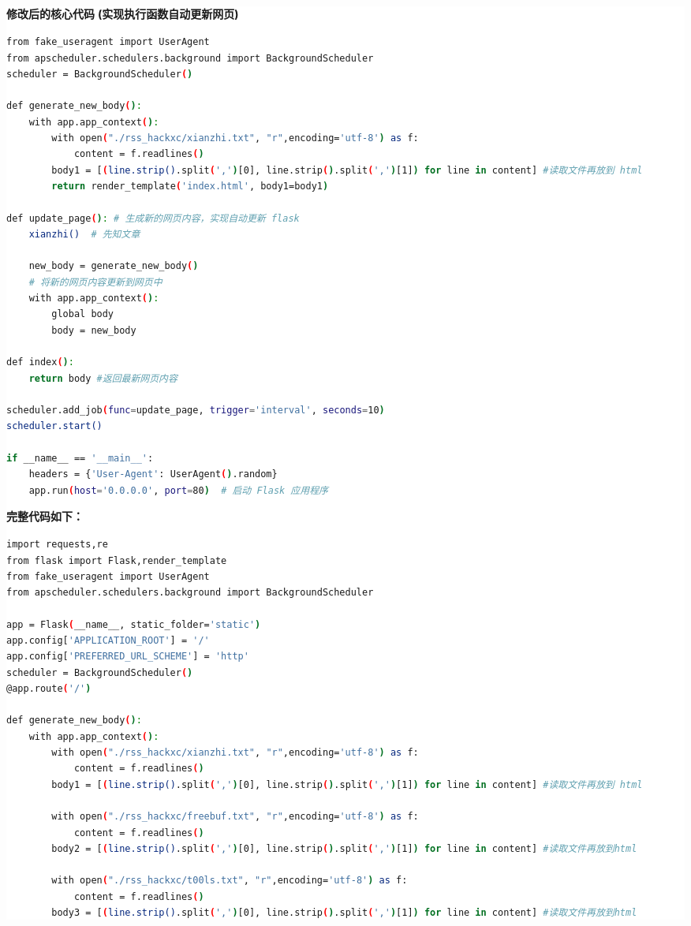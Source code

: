 **修改后的核心代码** **(实现执行函数自动更新网页)**

```bash
from fake_useragent import UserAgent
from apscheduler.schedulers.background import BackgroundScheduler
scheduler = BackgroundScheduler()

def generate_new_body():
    with app.app_context():
        with open("./rss_hackxc/xianzhi.txt", "r",encoding='utf-8') as f:
            content = f.readlines()
        body1 = [(line.strip().split(',')[0], line.strip().split(',')[1]) for line in content] #读取文件再放到 html
        return render_template('index.html', body1=body1)

def update_page(): # 生成新的网页内容，实现自动更新 flask
    xianzhi()  # 先知文章

    new_body = generate_new_body()
    # 将新的网页内容更新到网页中
    with app.app_context():
        global body
        body = new_body

def index():
    return body #返回最新网页内容

scheduler.add_job(func=update_page, trigger='interval', seconds=10)
scheduler.start()

if __name__ == '__main__':
    headers = {'User-Agent': UserAgent().random}
    app.run(host='0.0.0.0', port=80)  # 启动 Flask 应用程序
```

**完整代码如下：**

```bash
import requests,re
from flask import Flask,render_template
from fake_useragent import UserAgent
from apscheduler.schedulers.background import BackgroundScheduler

app = Flask(__name__, static_folder='static')
app.config['APPLICATION_ROOT'] = '/'
app.config['PREFERRED_URL_SCHEME'] = 'http'
scheduler = BackgroundScheduler()
@app.route('/')

def generate_new_body():
    with app.app_context():
        with open("./rss_hackxc/xianzhi.txt", "r",encoding='utf-8') as f:
            content = f.readlines()
        body1 = [(line.strip().split(',')[0], line.strip().split(',')[1]) for line in content] #读取文件再放到 html

        with open("./rss_hackxc/freebuf.txt", "r",encoding='utf-8') as f:
            content = f.readlines()
        body2 = [(line.strip().split(',')[0], line.strip().split(',')[1]) for line in content] #读取文件再放到html

        with open("./rss_hackxc/t00ls.txt", "r",encoding='utf-8') as f:
            content = f.readlines()
        body3 = [(line.strip().split(',')[0], line.strip().split(',')[1]) for line in content] #读取文件再放到html
```